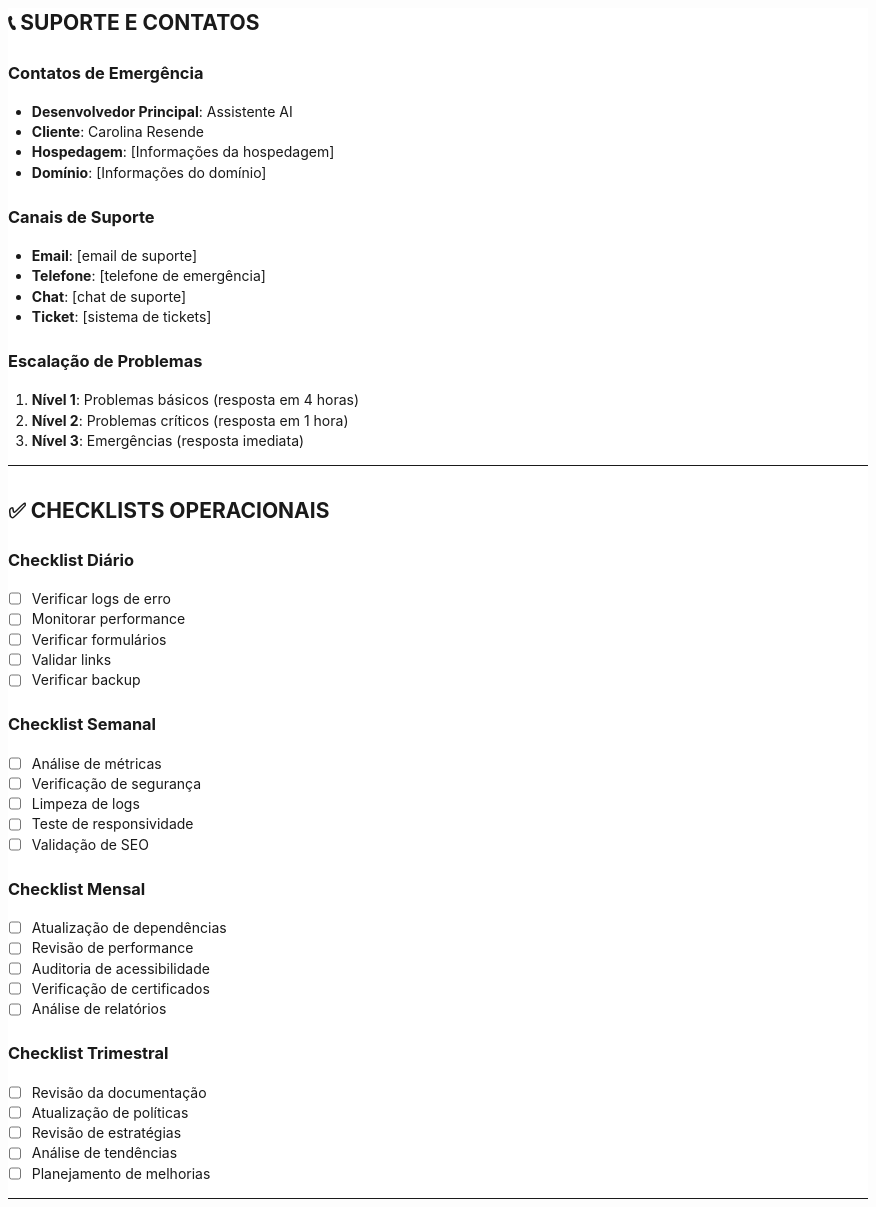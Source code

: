 
## 📞 SUPORTE E CONTATOS

### Contatos de Emergência
- **Desenvolvedor Principal**: Assistente AI
- **Cliente**: Carolina Resende
- **Hospedagem**: [Informações da hospedagem]
- **Domínio**: [Informações do domínio]

### Canais de Suporte
- **Email**: [email de suporte]
- **Telefone**: [telefone de emergência]
- **Chat**: [chat de suporte]
- **Ticket**: [sistema de tickets]

### Escalação de Problemas
1. **Nível 1**: Problemas básicos (resposta em 4 horas)
2. **Nível 2**: Problemas críticos (resposta em 1 hora)
3. **Nível 3**: Emergências (resposta imediata)

---

## ✅ CHECKLISTS OPERACIONAIS

### Checklist Diário
- [ ] Verificar logs de erro
- [ ] Monitorar performance
- [ ] Verificar formulários
- [ ] Validar links
- [ ] Verificar backup

### Checklist Semanal
- [ ] Análise de métricas
- [ ] Verificação de segurança
- [ ] Limpeza de logs
- [ ] Teste de responsividade
- [ ] Validação de SEO

### Checklist Mensal
- [ ] Atualização de dependências
- [ ] Revisão de performance
- [ ] Auditoria de acessibilidade
- [ ] Verificação de certificados
- [ ] Análise de relatórios

### Checklist Trimestral
- [ ] Revisão da documentação
- [ ] Atualização de políticas
- [ ] Revisão de estratégias
- [ ] Análise de tendências
- [ ] Planejamento de melhorias

---